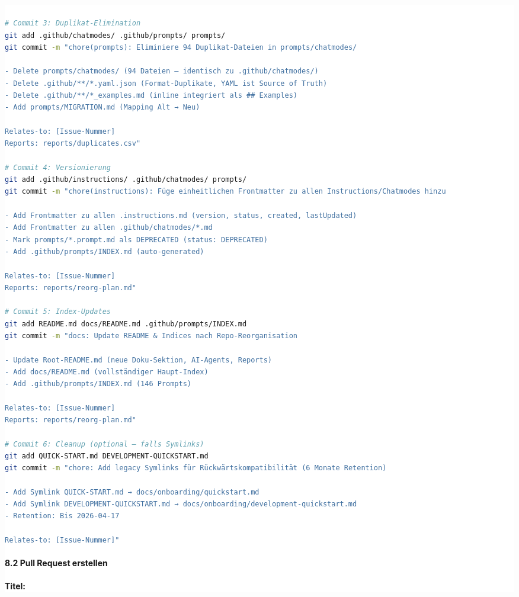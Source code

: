 ```bash

# Commit 3: Duplikat-Elimination
git add .github/chatmodes/ .github/prompts/ prompts/
git commit -m "chore(prompts): Eliminiere 94 Duplikat-Dateien in prompts/chatmodes/

- Delete prompts/chatmodes/ (94 Dateien – identisch zu .github/chatmodes/)
- Delete .github/**/*.yaml.json (Format-Duplikate, YAML ist Source of Truth)
- Delete .github/**/*_examples.md (inline integriert als ## Examples)
- Add prompts/MIGRATION.md (Mapping Alt → Neu)

Relates-to: [Issue-Nummer]
Reports: reports/duplicates.csv"

# Commit 4: Versionierung
git add .github/instructions/ .github/chatmodes/ prompts/
git commit -m "chore(instructions): Füge einheitlichen Frontmatter zu allen Instructions/Chatmodes hinzu

- Add Frontmatter zu allen .instructions.md (version, status, created, lastUpdated)
- Add Frontmatter zu allen .github/chatmodes/*.md
- Mark prompts/*.prompt.md als DEPRECATED (status: DEPRECATED)
- Add .github/prompts/INDEX.md (auto-generated)

Relates-to: [Issue-Nummer]
Reports: reports/reorg-plan.md"

# Commit 5: Index-Updates
git add README.md docs/README.md .github/prompts/INDEX.md
git commit -m "docs: Update README & Indices nach Repo-Reorganisation

- Update Root-README.md (neue Doku-Sektion, AI-Agents, Reports)
- Add docs/README.md (vollständiger Haupt-Index)
- Add .github/prompts/INDEX.md (146 Prompts)

Relates-to: [Issue-Nummer]
Reports: reports/reorg-plan.md"

# Commit 6: Cleanup (optional – falls Symlinks)
git add QUICK-START.md DEVELOPMENT-QUICKSTART.md
git commit -m "chore: Add legacy Symlinks für Rückwärtskompatibilität (6 Monate Retention)

- Add Symlink QUICK-START.md → docs/onboarding/quickstart.md
- Add Symlink DEVELOPMENT-QUICKSTART.md → docs/onboarding/development-quickstart.md
- Retention: Bis 2026-04-17

Relates-to: [Issue-Nummer]"
```

#### 8.2 Pull Request erstellen

**Titel:**

